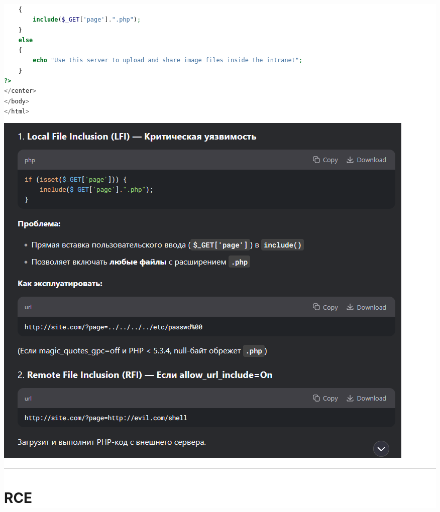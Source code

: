 ```php
	{
		include($_GET['page'].".php");
	}
	else
	{
		echo "Use this server to upload and share image files inside the intranet";
	}
?>
</center>
</body>
</html>
```

![PwnLab_init](https://raw.githubusercontent.com/GooseGusevich/Vulnhub/refs/heads/main/PwnLab_init/screenshots/20250515030732.png)
___

# RCE
